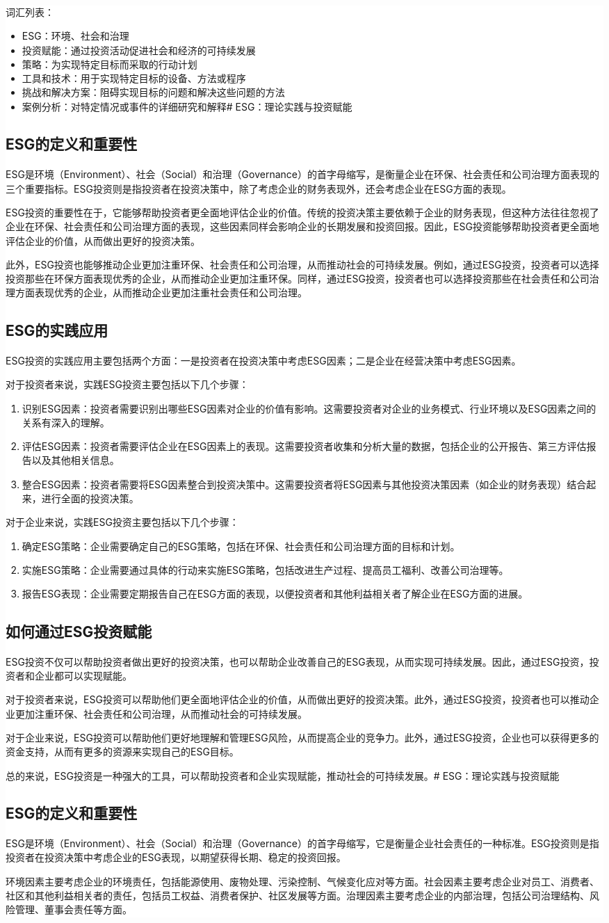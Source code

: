 词汇列表：
- ESG：环境、社会和治理
- 投资赋能：通过投资活动促进社会和经济的可持续发展
- 策略：为实现特定目标而采取的行动计划
- 工具和技术：用于实现特定目标的设备、方法或程序
- 挑战和解决方案：阻碍实现目标的问题和解决这些问题的方法
- 案例分析：对特定情况或事件的详细研究和解释# ESG：理论实践与投资赋能

## ESG的定义和重要性

ESG是环境（Environment）、社会（Social）和治理（Governance）的首字母缩写，是衡量企业在环保、社会责任和公司治理方面表现的三个重要指标。ESG投资则是指投资者在投资决策中，除了考虑企业的财务表现外，还会考虑企业在ESG方面的表现。

ESG投资的重要性在于，它能够帮助投资者更全面地评估企业的价值。传统的投资决策主要依赖于企业的财务表现，但这种方法往往忽视了企业在环保、社会责任和公司治理方面的表现，这些因素同样会影响企业的长期发展和投资回报。因此，ESG投资能够帮助投资者更全面地评估企业的价值，从而做出更好的投资决策。

此外，ESG投资也能够推动企业更加注重环保、社会责任和公司治理，从而推动社会的可持续发展。例如，通过ESG投资，投资者可以选择投资那些在环保方面表现优秀的企业，从而推动企业更加注重环保。同样，通过ESG投资，投资者也可以选择投资那些在社会责任和公司治理方面表现优秀的企业，从而推动企业更加注重社会责任和公司治理。

## ESG的实践应用

ESG投资的实践应用主要包括两个方面：一是投资者在投资决策中考虑ESG因素；二是企业在经营决策中考虑ESG因素。

对于投资者来说，实践ESG投资主要包括以下几个步骤：

1. 识别ESG因素：投资者需要识别出哪些ESG因素对企业的价值有影响。这需要投资者对企业的业务模式、行业环境以及ESG因素之间的关系有深入的理解。

2. 评估ESG因素：投资者需要评估企业在ESG因素上的表现。这需要投资者收集和分析大量的数据，包括企业的公开报告、第三方评估报告以及其他相关信息。

3. 整合ESG因素：投资者需要将ESG因素整合到投资决策中。这需要投资者将ESG因素与其他投资决策因素（如企业的财务表现）结合起来，进行全面的投资决策。

对于企业来说，实践ESG投资主要包括以下几个步骤：

1. 确定ESG策略：企业需要确定自己的ESG策略，包括在环保、社会责任和公司治理方面的目标和计划。

2. 实施ESG策略：企业需要通过具体的行动来实施ESG策略，包括改进生产过程、提高员工福利、改善公司治理等。

3. 报告ESG表现：企业需要定期报告自己在ESG方面的表现，以便投资者和其他利益相关者了解企业在ESG方面的进展。

## 如何通过ESG投资赋能

ESG投资不仅可以帮助投资者做出更好的投资决策，也可以帮助企业改善自己的ESG表现，从而实现可持续发展。因此，通过ESG投资，投资者和企业都可以实现赋能。

对于投资者来说，ESG投资可以帮助他们更全面地评估企业的价值，从而做出更好的投资决策。此外，通过ESG投资，投资者也可以推动企业更加注重环保、社会责任和公司治理，从而推动社会的可持续发展。

对于企业来说，ESG投资可以帮助他们更好地理解和管理ESG风险，从而提高企业的竞争力。此外，通过ESG投资，企业也可以获得更多的资金支持，从而有更多的资源来实现自己的ESG目标。

总的来说，ESG投资是一种强大的工具，可以帮助投资者和企业实现赋能，推动社会的可持续发展。# ESG：理论实践与投资赋能

## ESG的定义和重要性

ESG是环境（Environment）、社会（Social）和治理（Governance）的首字母缩写，它是衡量企业社会责任的一种标准。ESG投资则是指投资者在投资决策中考虑企业的ESG表现，以期望获得长期、稳定的投资回报。

环境因素主要考虑企业的环境责任，包括能源使用、废物处理、污染控制、气候变化应对等方面。社会因素主要考虑企业对员工、消费者、社区和其他利益相关者的责任，包括员工权益、消费者保护、社区发展等方面。治理因素主要考虑企业的内部治理，包括公司治理结构、风险管理、董事会责任等方面。
